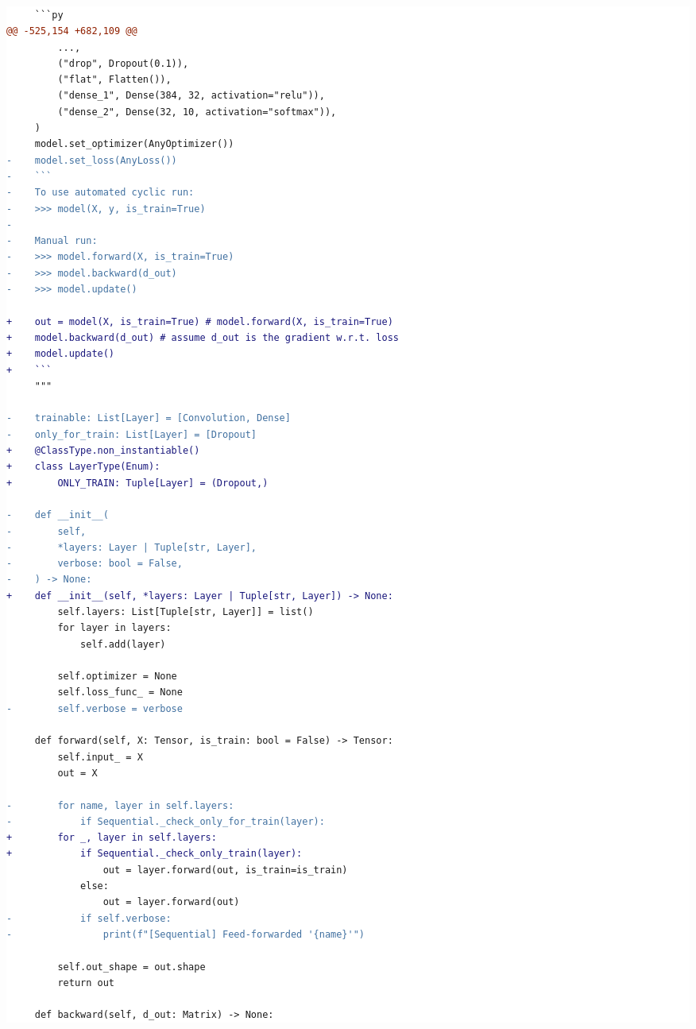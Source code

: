 ```diff
     ```py
@@ -525,154 +682,109 @@
         ...,
         ("drop", Dropout(0.1)),
         ("flat", Flatten()),
         ("dense_1", Dense(384, 32, activation="relu")),
         ("dense_2", Dense(32, 10, activation="softmax")),
     )
     model.set_optimizer(AnyOptimizer())
-    model.set_loss(AnyLoss())
-    ```
-    To use automated cyclic run:
-    >>> model(X, y, is_train=True)
-
-    Manual run:
-    >>> model.forward(X, is_train=True)
-    >>> model.backward(d_out)
-    >>> model.update()
 
+    out = model(X, is_train=True) # model.forward(X, is_train=True)
+    model.backward(d_out) # assume d_out is the gradient w.r.t. loss
+    model.update()
+    ```
     """
 
-    trainable: List[Layer] = [Convolution, Dense]
-    only_for_train: List[Layer] = [Dropout]
+    @ClassType.non_instantiable()
+    class LayerType(Enum):
+        ONLY_TRAIN: Tuple[Layer] = (Dropout,)
 
-    def __init__(
-        self,
-        *layers: Layer | Tuple[str, Layer],
-        verbose: bool = False,
-    ) -> None:
+    def __init__(self, *layers: Layer | Tuple[str, Layer]) -> None:
         self.layers: List[Tuple[str, Layer]] = list()
         for layer in layers:
             self.add(layer)
 
         self.optimizer = None
         self.loss_func_ = None
-        self.verbose = verbose
 
     def forward(self, X: Tensor, is_train: bool = False) -> Tensor:
         self.input_ = X
         out = X
 
-        for name, layer in self.layers:
-            if Sequential._check_only_for_train(layer):
+        for _, layer in self.layers:
+            if Sequential._check_only_train(layer):
                 out = layer.forward(out, is_train=is_train)
             else:
                 out = layer.forward(out)
-            if self.verbose:
-                print(f"[Sequential] Feed-forwarded '{name}'")
 
         self.out_shape = out.shape
         return out
 
     def backward(self, d_out: Matrix) -> None:
```